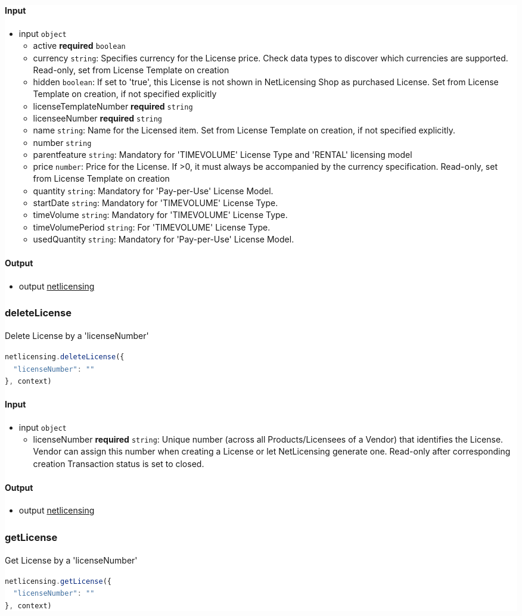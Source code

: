 #### Input
* input `object`
  * active **required** `boolean`
  * currency `string`: Specifies currency for the License price. Check data types to discover which currencies are supported. Read-only, set from License Template on creation
  * hidden `boolean`: If set to 'true', this License is not shown in NetLicensing Shop as purchased License. Set from License Template on creation, if not specified explicitly
  * licenseTemplateNumber **required** `string`
  * licenseeNumber **required** `string`
  * name `string`: Name for the Licensed item. Set from License Template on creation, if not specified explicitly.
  * number `string`
  * parentfeature `string`: Mandatory for 'TIMEVOLUME' License Type and 'RENTAL' licensing model
  * price `number`: Price for the License. If >0, it must always be accompanied by the currency specification. Read-only, set from License Template on creation
  * quantity `string`: Mandatory for 'Pay-per-Use' License Model.
  * startDate `string`: Mandatory for 'TIMEVOLUME' License Type.
  * timeVolume `string`: Mandatory for 'TIMEVOLUME' License Type.
  * timeVolumePeriod `string`: For 'TIMEVOLUME' License Type.
  * usedQuantity `string`: Mandatory for 'Pay-per-Use' License Model.

#### Output
* output [netlicensing](#netlicensing)

### deleteLicense
Delete License by a 'licenseNumber'


```js
netlicensing.deleteLicense({
  "licenseNumber": ""
}, context)
```

#### Input
* input `object`
  * licenseNumber **required** `string`: Unique number (across all Products/Licensees of a Vendor) that identifies the License. Vendor can assign this number when creating a License or let NetLicensing generate one. Read-only after corresponding creation Transaction status is set to closed.

#### Output
* output [netlicensing](#netlicensing)

### getLicense
Get License by a 'licenseNumber'


```js
netlicensing.getLicense({
  "licenseNumber": ""
}, context)
```
